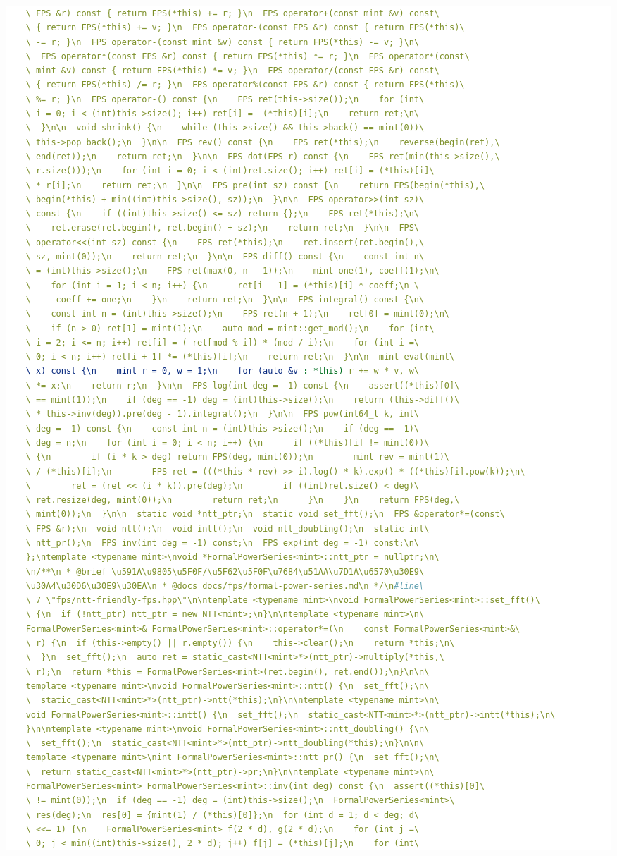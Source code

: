 ```yaml
    \ FPS &r) const { return FPS(*this) += r; }\n  FPS operator+(const mint &v) const\
    \ { return FPS(*this) += v; }\n  FPS operator-(const FPS &r) const { return FPS(*this)\
    \ -= r; }\n  FPS operator-(const mint &v) const { return FPS(*this) -= v; }\n\
    \  FPS operator*(const FPS &r) const { return FPS(*this) *= r; }\n  FPS operator*(const\
    \ mint &v) const { return FPS(*this) *= v; }\n  FPS operator/(const FPS &r) const\
    \ { return FPS(*this) /= r; }\n  FPS operator%(const FPS &r) const { return FPS(*this)\
    \ %= r; }\n  FPS operator-() const {\n    FPS ret(this->size());\n    for (int\
    \ i = 0; i < (int)this->size(); i++) ret[i] = -(*this)[i];\n    return ret;\n\
    \  }\n\n  void shrink() {\n    while (this->size() && this->back() == mint(0))\
    \ this->pop_back();\n  }\n\n  FPS rev() const {\n    FPS ret(*this);\n    reverse(begin(ret),\
    \ end(ret));\n    return ret;\n  }\n\n  FPS dot(FPS r) const {\n    FPS ret(min(this->size(),\
    \ r.size()));\n    for (int i = 0; i < (int)ret.size(); i++) ret[i] = (*this)[i]\
    \ * r[i];\n    return ret;\n  }\n\n  FPS pre(int sz) const {\n    return FPS(begin(*this),\
    \ begin(*this) + min((int)this->size(), sz));\n  }\n\n  FPS operator>>(int sz)\
    \ const {\n    if ((int)this->size() <= sz) return {};\n    FPS ret(*this);\n\
    \    ret.erase(ret.begin(), ret.begin() + sz);\n    return ret;\n  }\n\n  FPS\
    \ operator<<(int sz) const {\n    FPS ret(*this);\n    ret.insert(ret.begin(),\
    \ sz, mint(0));\n    return ret;\n  }\n\n  FPS diff() const {\n    const int n\
    \ = (int)this->size();\n    FPS ret(max(0, n - 1));\n    mint one(1), coeff(1);\n\
    \    for (int i = 1; i < n; i++) {\n      ret[i - 1] = (*this)[i] * coeff;\n \
    \     coeff += one;\n    }\n    return ret;\n  }\n\n  FPS integral() const {\n\
    \    const int n = (int)this->size();\n    FPS ret(n + 1);\n    ret[0] = mint(0);\n\
    \    if (n > 0) ret[1] = mint(1);\n    auto mod = mint::get_mod();\n    for (int\
    \ i = 2; i <= n; i++) ret[i] = (-ret[mod % i]) * (mod / i);\n    for (int i =\
    \ 0; i < n; i++) ret[i + 1] *= (*this)[i];\n    return ret;\n  }\n\n  mint eval(mint\
    \ x) const {\n    mint r = 0, w = 1;\n    for (auto &v : *this) r += w * v, w\
    \ *= x;\n    return r;\n  }\n\n  FPS log(int deg = -1) const {\n    assert((*this)[0]\
    \ == mint(1));\n    if (deg == -1) deg = (int)this->size();\n    return (this->diff()\
    \ * this->inv(deg)).pre(deg - 1).integral();\n  }\n\n  FPS pow(int64_t k, int\
    \ deg = -1) const {\n    const int n = (int)this->size();\n    if (deg == -1)\
    \ deg = n;\n    for (int i = 0; i < n; i++) {\n      if ((*this)[i] != mint(0))\
    \ {\n        if (i * k > deg) return FPS(deg, mint(0));\n        mint rev = mint(1)\
    \ / (*this)[i];\n        FPS ret = (((*this * rev) >> i).log() * k).exp() * ((*this)[i].pow(k));\n\
    \        ret = (ret << (i * k)).pre(deg);\n        if ((int)ret.size() < deg)\
    \ ret.resize(deg, mint(0));\n        return ret;\n      }\n    }\n    return FPS(deg,\
    \ mint(0));\n  }\n\n  static void *ntt_ptr;\n  static void set_fft();\n  FPS &operator*=(const\
    \ FPS &r);\n  void ntt();\n  void intt();\n  void ntt_doubling();\n  static int\
    \ ntt_pr();\n  FPS inv(int deg = -1) const;\n  FPS exp(int deg = -1) const;\n\
    };\ntemplate <typename mint>\nvoid *FormalPowerSeries<mint>::ntt_ptr = nullptr;\n\
    \n/**\n * @brief \u591A\u9805\u5F0F/\u5F62\u5F0F\u7684\u51AA\u7D1A\u6570\u30E9\
    \u30A4\u30D6\u30E9\u30EA\n * @docs docs/fps/formal-power-series.md\n */\n#line\
    \ 7 \"fps/ntt-friendly-fps.hpp\"\n\ntemplate <typename mint>\nvoid FormalPowerSeries<mint>::set_fft()\
    \ {\n  if (!ntt_ptr) ntt_ptr = new NTT<mint>;\n}\n\ntemplate <typename mint>\n\
    FormalPowerSeries<mint>& FormalPowerSeries<mint>::operator*=(\n    const FormalPowerSeries<mint>&\
    \ r) {\n  if (this->empty() || r.empty()) {\n    this->clear();\n    return *this;\n\
    \  }\n  set_fft();\n  auto ret = static_cast<NTT<mint>*>(ntt_ptr)->multiply(*this,\
    \ r);\n  return *this = FormalPowerSeries<mint>(ret.begin(), ret.end());\n}\n\n\
    template <typename mint>\nvoid FormalPowerSeries<mint>::ntt() {\n  set_fft();\n\
    \  static_cast<NTT<mint>*>(ntt_ptr)->ntt(*this);\n}\n\ntemplate <typename mint>\n\
    void FormalPowerSeries<mint>::intt() {\n  set_fft();\n  static_cast<NTT<mint>*>(ntt_ptr)->intt(*this);\n\
    }\n\ntemplate <typename mint>\nvoid FormalPowerSeries<mint>::ntt_doubling() {\n\
    \  set_fft();\n  static_cast<NTT<mint>*>(ntt_ptr)->ntt_doubling(*this);\n}\n\n\
    template <typename mint>\nint FormalPowerSeries<mint>::ntt_pr() {\n  set_fft();\n\
    \  return static_cast<NTT<mint>*>(ntt_ptr)->pr;\n}\n\ntemplate <typename mint>\n\
    FormalPowerSeries<mint> FormalPowerSeries<mint>::inv(int deg) const {\n  assert((*this)[0]\
    \ != mint(0));\n  if (deg == -1) deg = (int)this->size();\n  FormalPowerSeries<mint>\
    \ res(deg);\n  res[0] = {mint(1) / (*this)[0]};\n  for (int d = 1; d < deg; d\
    \ <<= 1) {\n    FormalPowerSeries<mint> f(2 * d), g(2 * d);\n    for (int j =\
    \ 0; j < min((int)this->size(), 2 * d); j++) f[j] = (*this)[j];\n    for (int\
```